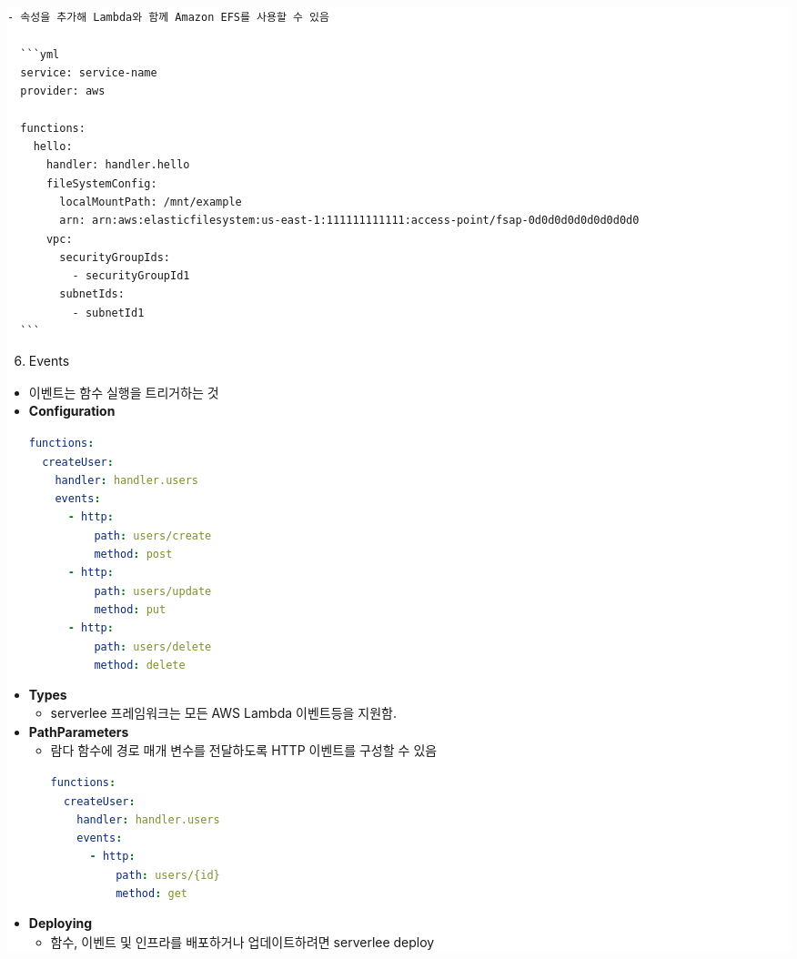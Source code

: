     - 속성을 추가해 Lambda와 함께 Amazon EFS를 사용할 수 있음

      ```yml
      service: service-name
      provider: aws

      functions:
        hello:
          handler: handler.hello
          fileSystemConfig:
            localMountPath: /mnt/example
            arn: arn:aws:elasticfilesystem:us-east-1:111111111111:access-point/fsap-0d0d0d0d0d0d0d0d0
          vpc:
            securityGroupIds:
              - securityGroupId1
            subnetIds:
              - subnetId1
      ```

  6. Events

  - 이벤트는 함수 실행을 트리거하는 것
  - **Configuration**
    ```yml
    functions:
      createUser:
        handler: handler.users
        events:
          - http:
              path: users/create
              method: post
          - http:
              path: users/update
              method: put
          - http:
              path: users/delete
              method: delete
    ```
  - **Types**
    - serverlee 프레임워크는 모든 AWS Lambda 이벤트등을 지원함.
  - **PathParameters**
    - 람다 함수에 경로 매개 변수를 전달하도록 HTTP 이벤트를 구성할 수 있음
      ```yml
      functions:
        createUser:
          handler: handler.users
          events:
            - http:
                path: users/{id}
                method: get
      ```
  - **Deploying**
    - 함수, 이벤트 및 인프라를 배포하거나 업데이트하려면 serverlee deploy
